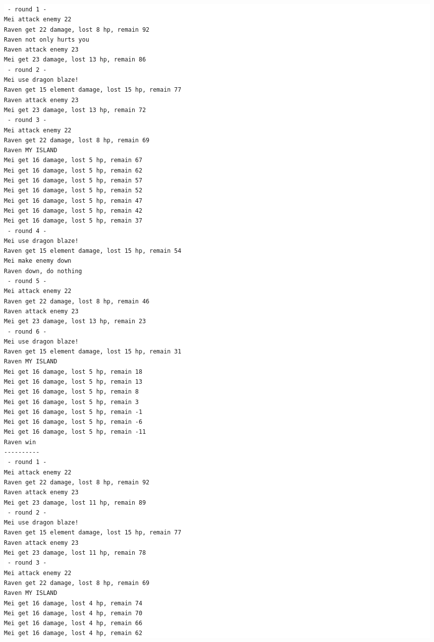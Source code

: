      - round 1 - 
    Mei attack enemy 22
    Raven get 22 damage, lost 8 hp, remain 92
    Raven not only hurts you
    Raven attack enemy 23
    Mei get 23 damage, lost 13 hp, remain 86
     - round 2 - 
    Mei use dragon blaze!
    Raven get 15 element damage, lost 15 hp, remain 77
    Raven attack enemy 23
    Mei get 23 damage, lost 13 hp, remain 72
     - round 3 - 
    Mei attack enemy 22
    Raven get 22 damage, lost 8 hp, remain 69
    Raven MY ISLAND
    Mei get 16 damage, lost 5 hp, remain 67
    Mei get 16 damage, lost 5 hp, remain 62
    Mei get 16 damage, lost 5 hp, remain 57
    Mei get 16 damage, lost 5 hp, remain 52
    Mei get 16 damage, lost 5 hp, remain 47
    Mei get 16 damage, lost 5 hp, remain 42
    Mei get 16 damage, lost 5 hp, remain 37
     - round 4 - 
    Mei use dragon blaze!
    Raven get 15 element damage, lost 15 hp, remain 54
    Mei make enemy down
    Raven down, do nothing
     - round 5 - 
    Mei attack enemy 22
    Raven get 22 damage, lost 8 hp, remain 46
    Raven attack enemy 23
    Mei get 23 damage, lost 13 hp, remain 23
     - round 6 - 
    Mei use dragon blaze!
    Raven get 15 element damage, lost 15 hp, remain 31
    Raven MY ISLAND
    Mei get 16 damage, lost 5 hp, remain 18
    Mei get 16 damage, lost 5 hp, remain 13
    Mei get 16 damage, lost 5 hp, remain 8
    Mei get 16 damage, lost 5 hp, remain 3
    Mei get 16 damage, lost 5 hp, remain -1
    Mei get 16 damage, lost 5 hp, remain -6
    Mei get 16 damage, lost 5 hp, remain -11
    Raven win
    ----------
     - round 1 - 
    Mei attack enemy 22
    Raven get 22 damage, lost 8 hp, remain 92
    Raven attack enemy 23
    Mei get 23 damage, lost 11 hp, remain 89
     - round 2 - 
    Mei use dragon blaze!
    Raven get 15 element damage, lost 15 hp, remain 77
    Raven attack enemy 23
    Mei get 23 damage, lost 11 hp, remain 78
     - round 3 - 
    Mei attack enemy 22
    Raven get 22 damage, lost 8 hp, remain 69
    Raven MY ISLAND
    Mei get 16 damage, lost 4 hp, remain 74
    Mei get 16 damage, lost 4 hp, remain 70
    Mei get 16 damage, lost 4 hp, remain 66
    Mei get 16 damage, lost 4 hp, remain 62